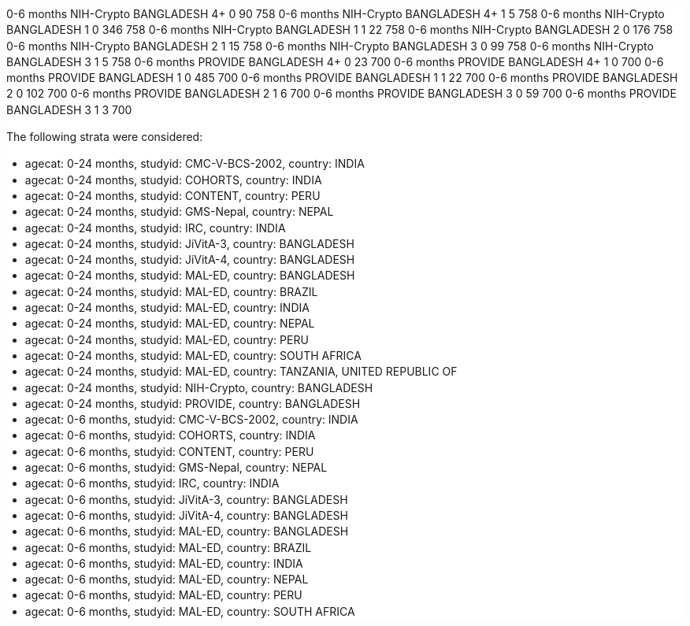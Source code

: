 0-6 months    NIH-Crypto       BANGLADESH                     4+                    0       90     758
0-6 months    NIH-Crypto       BANGLADESH                     4+                    1        5     758
0-6 months    NIH-Crypto       BANGLADESH                     1                     0      346     758
0-6 months    NIH-Crypto       BANGLADESH                     1                     1       22     758
0-6 months    NIH-Crypto       BANGLADESH                     2                     0      176     758
0-6 months    NIH-Crypto       BANGLADESH                     2                     1       15     758
0-6 months    NIH-Crypto       BANGLADESH                     3                     0       99     758
0-6 months    NIH-Crypto       BANGLADESH                     3                     1        5     758
0-6 months    PROVIDE          BANGLADESH                     4+                    0       23     700
0-6 months    PROVIDE          BANGLADESH                     4+                    1        0     700
0-6 months    PROVIDE          BANGLADESH                     1                     0      485     700
0-6 months    PROVIDE          BANGLADESH                     1                     1       22     700
0-6 months    PROVIDE          BANGLADESH                     2                     0      102     700
0-6 months    PROVIDE          BANGLADESH                     2                     1        6     700
0-6 months    PROVIDE          BANGLADESH                     3                     0       59     700
0-6 months    PROVIDE          BANGLADESH                     3                     1        3     700


The following strata were considered:

* agecat: 0-24 months, studyid: CMC-V-BCS-2002, country: INDIA
* agecat: 0-24 months, studyid: COHORTS, country: INDIA
* agecat: 0-24 months, studyid: CONTENT, country: PERU
* agecat: 0-24 months, studyid: GMS-Nepal, country: NEPAL
* agecat: 0-24 months, studyid: IRC, country: INDIA
* agecat: 0-24 months, studyid: JiVitA-3, country: BANGLADESH
* agecat: 0-24 months, studyid: JiVitA-4, country: BANGLADESH
* agecat: 0-24 months, studyid: MAL-ED, country: BANGLADESH
* agecat: 0-24 months, studyid: MAL-ED, country: BRAZIL
* agecat: 0-24 months, studyid: MAL-ED, country: INDIA
* agecat: 0-24 months, studyid: MAL-ED, country: NEPAL
* agecat: 0-24 months, studyid: MAL-ED, country: PERU
* agecat: 0-24 months, studyid: MAL-ED, country: SOUTH AFRICA
* agecat: 0-24 months, studyid: MAL-ED, country: TANZANIA, UNITED REPUBLIC OF
* agecat: 0-24 months, studyid: NIH-Crypto, country: BANGLADESH
* agecat: 0-24 months, studyid: PROVIDE, country: BANGLADESH
* agecat: 0-6 months, studyid: CMC-V-BCS-2002, country: INDIA
* agecat: 0-6 months, studyid: COHORTS, country: INDIA
* agecat: 0-6 months, studyid: CONTENT, country: PERU
* agecat: 0-6 months, studyid: GMS-Nepal, country: NEPAL
* agecat: 0-6 months, studyid: IRC, country: INDIA
* agecat: 0-6 months, studyid: JiVitA-3, country: BANGLADESH
* agecat: 0-6 months, studyid: JiVitA-4, country: BANGLADESH
* agecat: 0-6 months, studyid: MAL-ED, country: BANGLADESH
* agecat: 0-6 months, studyid: MAL-ED, country: BRAZIL
* agecat: 0-6 months, studyid: MAL-ED, country: INDIA
* agecat: 0-6 months, studyid: MAL-ED, country: NEPAL
* agecat: 0-6 months, studyid: MAL-ED, country: PERU
* agecat: 0-6 months, studyid: MAL-ED, country: SOUTH AFRICA